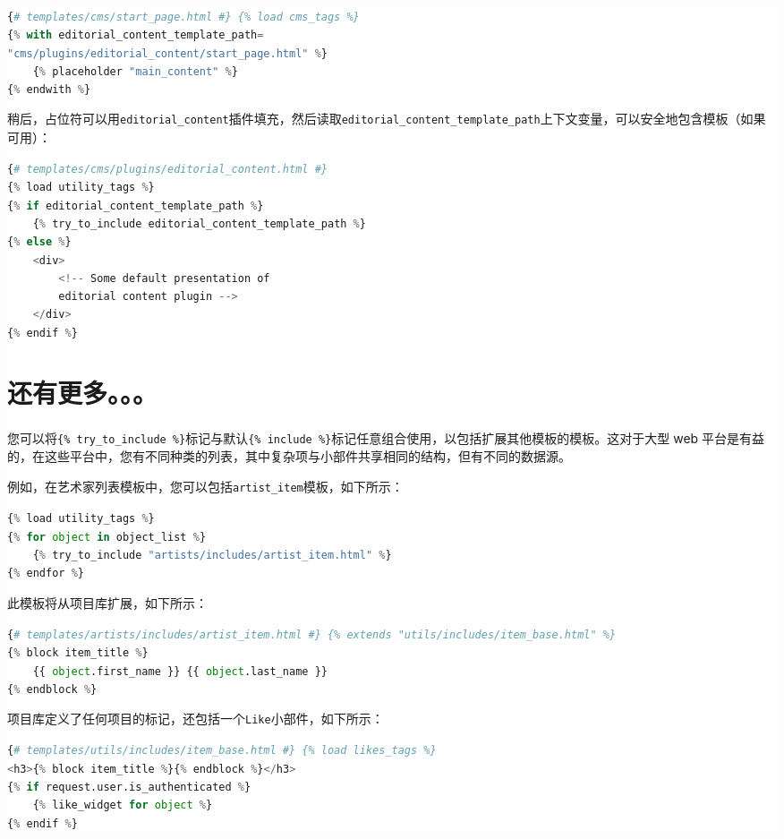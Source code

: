 ```py
{# templates/cms/start_page.html #} {% load cms_tags %}
{% with editorial_content_template_path=
"cms/plugins/editorial_content/start_page.html" %}
    {% placeholder "main_content" %}
{% endwith %}
```

稍后，占位符可以用`editorial_content`插件填充，然后读取`editorial_content_template_path`上下文变量，可以安全地包含模板（如果可用）：

```py
{# templates/cms/plugins/editorial_content.html #}
{% load utility_tags %}
{% if editorial_content_template_path %}
    {% try_to_include editorial_content_template_path %}
{% else %}
    <div>
        <!-- Some default presentation of
        editorial content plugin -->
    </div>
{% endif %}
```

# 还有更多。。。

您可以将`{% try_to_include %}`标记与默认`{% include %}`标记任意组合使用，以包括扩展其他模板的模板。这对于大型 web 平台是有益的，在这些平台中，您有不同种类的列表，其中复杂项与小部件共享相同的结构，但有不同的数据源。

例如，在艺术家列表模板中，您可以包括`artist_item`模板，如下所示：

```py
{% load utility_tags %}
{% for object in object_list %}
    {% try_to_include "artists/includes/artist_item.html" %}
{% endfor %}
```

此模板将从项目库扩展，如下所示：

```py
{# templates/artists/includes/artist_item.html #} {% extends "utils/includes/item_base.html" %}
{% block item_title %}
    {{ object.first_name }} {{ object.last_name }}
{% endblock %}
```

项目库定义了任何项目的标记，还包括一个`Like`小部件，如下所示：

```py
{# templates/utils/includes/item_base.html #} {% load likes_tags %}
<h3>{% block item_title %}{% endblock %}</h3>
{% if request.user.is_authenticated %}
    {% like_widget for object %}
{% endif %}
```
